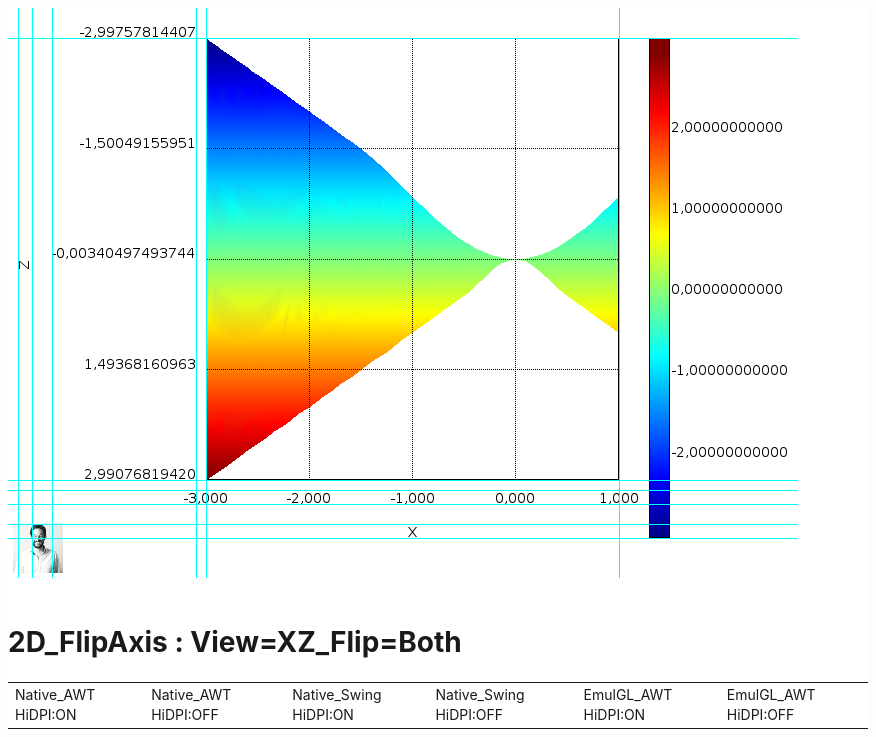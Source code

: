 <td><img src="src/test/resources/linux_5.13.0-37-generic_MesaIntelXeGraphics(TGLGT2)/2D_FlipAxis_View=XZ_Flip=Y_EmulGL_AWT_HiDPI=OFF.png"></td>
</tr>
<tr>
<td></td>
<td></td>
<td></td>
<td></td>
<td></td>
<td></td>
</tr>
</table>

# 2D_FlipAxis : View=XZ_Flip=Both
<table markdown=1>
<tr>
<td>Native_AWT HiDPI:ON</td>
<td>Native_AWT HiDPI:OFF</td>
<td>Native_Swing HiDPI:ON</td>
<td>Native_Swing HiDPI:OFF</td>
<td>EmulGL_AWT HiDPI:ON</td>
<td>EmulGL_AWT HiDPI:OFF</td>
</tr>
<tr>